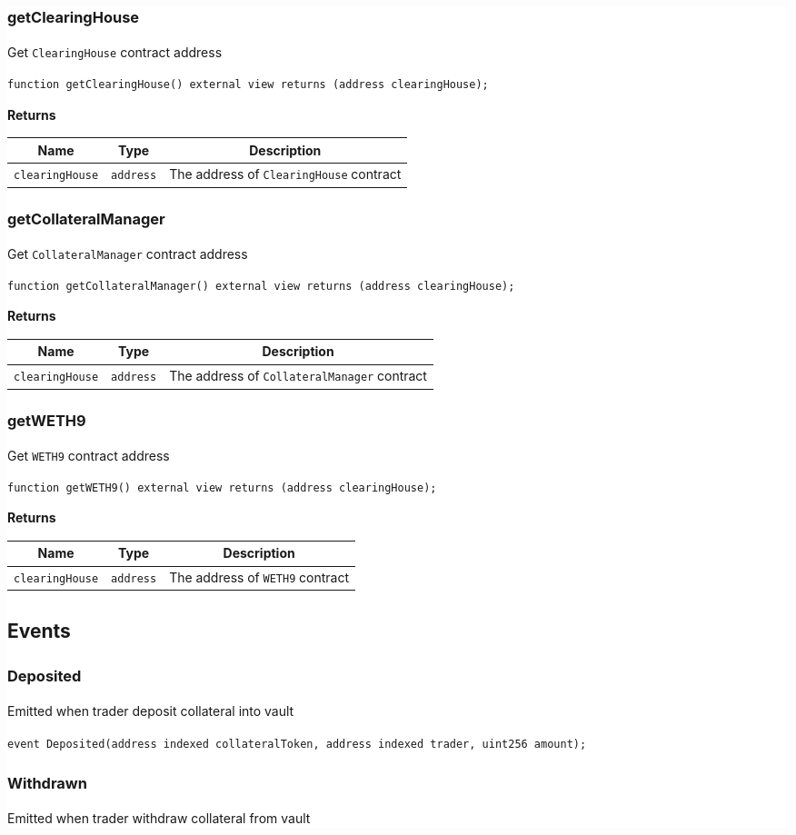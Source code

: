 ### getClearingHouse

Get `ClearingHouse` contract address


```solidity
function getClearingHouse() external view returns (address clearingHouse);
```
**Returns**

|Name|Type|Description|
|----|----|-----------|
|`clearingHouse`|`address`|The address of `ClearingHouse` contract|


### getCollateralManager

Get `CollateralManager` contract address


```solidity
function getCollateralManager() external view returns (address clearingHouse);
```
**Returns**

|Name|Type|Description|
|----|----|-----------|
|`clearingHouse`|`address`|The address of `CollateralManager` contract|


### getWETH9

Get `WETH9` contract address


```solidity
function getWETH9() external view returns (address clearingHouse);
```
**Returns**

|Name|Type|Description|
|----|----|-----------|
|`clearingHouse`|`address`|The address of `WETH9` contract|


## Events
### Deposited
Emitted when trader deposit collateral into vault


```solidity
event Deposited(address indexed collateralToken, address indexed trader, uint256 amount);
```

### Withdrawn
Emitted when trader withdraw collateral from vault
